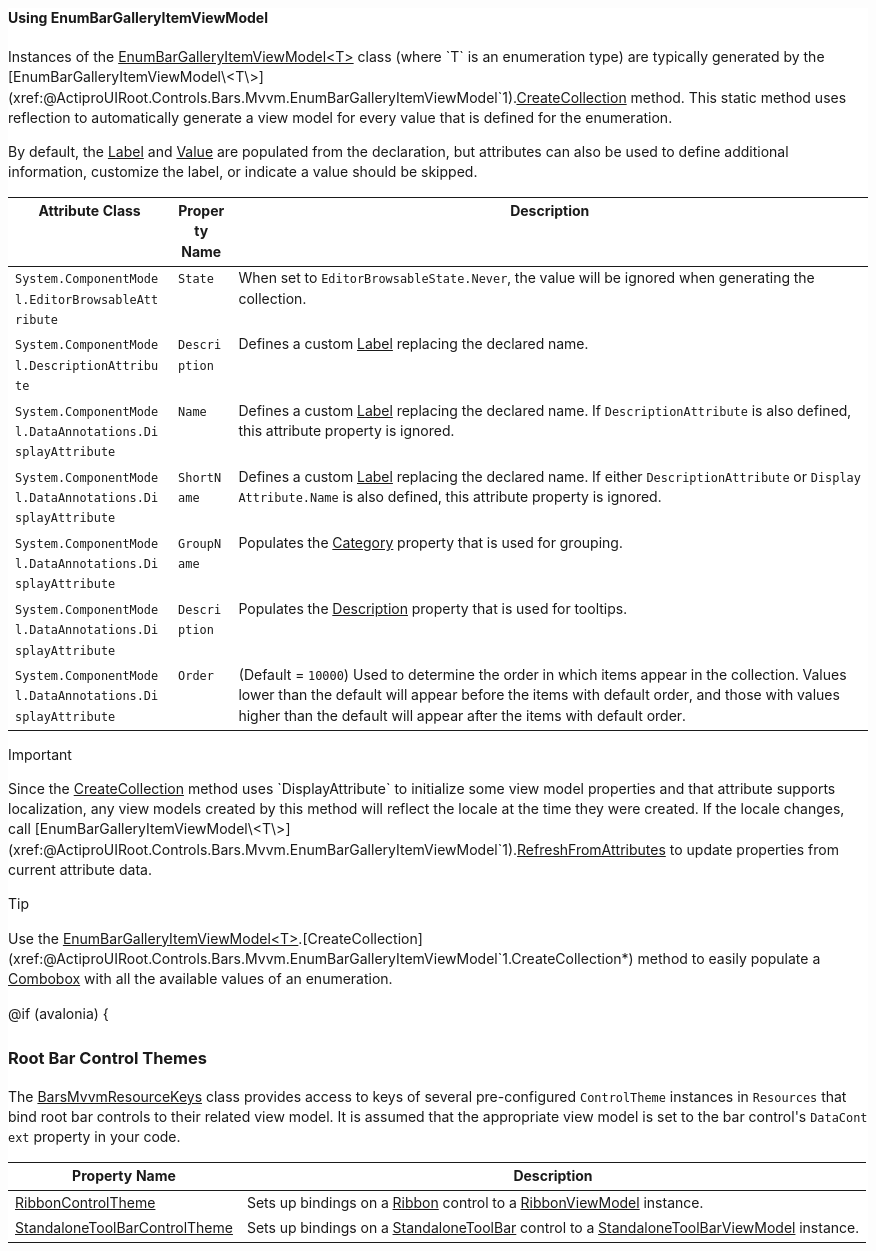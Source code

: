 #### Using EnumBarGalleryItemViewModel

Instances of the [EnumBarGalleryItemViewModel\<T\>](xref:@ActiproUIRoot.Controls.Bars.Mvvm.EnumBarGalleryItemViewModel`1) class (where `T` is an enumeration type) are typically generated by the [EnumBarGalleryItemViewModel\<T\>](xref:@ActiproUIRoot.Controls.Bars.Mvvm.EnumBarGalleryItemViewModel`1).[CreateCollection](xref:@ActiproUIRoot.Controls.Bars.Mvvm.EnumBarGalleryItemViewModel`1.CreateCollection*) method.  This static method uses reflection to automatically generate a view model for every value that is defined for the enumeration.

By default, the [Label](xref:@ActiproUIRoot.Controls.Bars.Mvvm.IBarGalleryItemViewModel.Label) and [Value](xref:@ActiproUIRoot.Controls.Bars.Mvvm.IBarGalleryItemViewModel.Value) are populated from the declaration, but attributes can also be used to define additional information, customize the label, or indicate a value should be skipped.

| Attribute Class | Property Name | Description |
| --- | --- | --- |
| `System.ComponentModel.EditorBrowsableAttribute` | `State` | When set to `EditorBrowsableState.Never`, the value will be ignored when generating the collection. |
| `System.ComponentModel.DescriptionAttribute` | `Description` | Defines a custom [Label](xref:@ActiproUIRoot.Controls.Bars.Mvvm.IBarGalleryItemViewModel.Label) replacing the declared name. |
| `System.ComponentModel.DataAnnotations.DisplayAttribute` | `Name` | Defines a custom [Label](xref:@ActiproUIRoot.Controls.Bars.Mvvm.IBarGalleryItemViewModel.Label) replacing the declared name. If `DescriptionAttribute` is also defined, this attribute property is ignored.
| `System.ComponentModel.DataAnnotations.DisplayAttribute` | `ShortName` | Defines a custom [Label](xref:@ActiproUIRoot.Controls.Bars.Mvvm.IBarGalleryItemViewModel.Label) replacing the declared name. If either `DescriptionAttribute` or `DisplayAttribute.Name` is also defined, this attribute property is ignored.
| `System.ComponentModel.DataAnnotations.DisplayAttribute` | `GroupName` | Populates the [Category](xref:@ActiproUIRoot.Controls.Bars.Mvvm.IBarGalleryItemViewModel.Category) property that is used for grouping.
| `System.ComponentModel.DataAnnotations.DisplayAttribute` | `Description` | Populates the [Description](xref:@ActiproUIRoot.Controls.Bars.Mvvm.IBarGalleryItemViewModel.Description) property that is used for tooltips.
| `System.ComponentModel.DataAnnotations.DisplayAttribute` | `Order` | (Default = `10000`) Used to determine the order in which items appear in the collection. Values lower than the default will appear before the items with default order, and those with values higher than the default will appear after the items with default order. |

> [!IMPORTANT]
> Since the [CreateCollection](xref:@ActiproUIRoot.Controls.Bars.Mvvm.EnumBarGalleryItemViewModel`1.CreateCollection*) method uses `DisplayAttribute` to initialize some view model properties and that attribute supports localization, any view models created by this method will reflect the locale at the time they were created. If the locale changes, call [EnumBarGalleryItemViewModel\<T\>](xref:@ActiproUIRoot.Controls.Bars.Mvvm.EnumBarGalleryItemViewModel`1).[RefreshFromAttributes](xref:@ActiproUIRoot.Controls.Bars.Mvvm.EnumBarGalleryItemViewModel`1.RefreshFromAttributes*) to update properties from current attribute data.

> [!TIP]
> Use the [EnumBarGalleryItemViewModel\<T\>](xref:@ActiproUIRoot.Controls.Bars.Mvvm.EnumBarGalleryItemViewModel`1).[CreateCollection](xref:@ActiproUIRoot.Controls.Bars.Mvvm.EnumBarGalleryItemViewModel`1.CreateCollection*) method to easily populate a [Combobox](controls/combobox.md) with all the available values of an enumeration.

@if (avalonia) {
### Root Bar Control Themes

The [BarsMvvmResourceKeys](xref:@ActiproUIRoot.Themes.Bars.Mvvm.BarsMvvmResourceKeys) class provides access to keys of several pre-configured `ControlTheme` instances in `Resources` that bind root bar controls to their related view model.  It is assumed that the appropriate view model is set to the bar control's `DataContext` property in your code.

| Property Name | Description |
|-----|-----|
| [RibbonControlTheme](xref:@ActiproUIRoot.Themes.Bars.Mvvm.BarsMvvmResourceKeys.RibbonControlTheme) | Sets up bindings on a [Ribbon](xref:@ActiproUIRoot.Controls.Bars.Ribbon) control to a [RibbonViewModel](xref:@ActiproUIRoot.Controls.Bars.Mvvm.RibbonViewModel) instance. |
| [StandaloneToolBarControlTheme](xref:@ActiproUIRoot.Themes.Bars.Mvvm.BarsMvvmResourceKeys.StandaloneToolBarControlTheme) | Sets up bindings on a [StandaloneToolBar](xref:@ActiproUIRoot.Controls.Bars.StandaloneToolBar) control to a [StandaloneToolBarViewModel](xref:@ActiproUIRoot.Controls.Bars.Mvvm.StandaloneToolBarViewModel) instance. |
